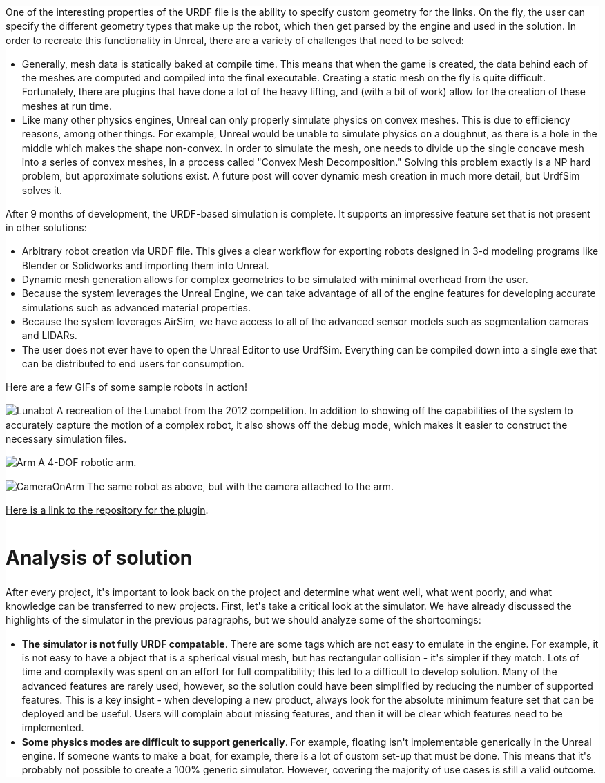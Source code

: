 One of the interesting properties of the URDF file is the ability to specify custom geometry for the links. On the fly, the user can specify the different geometry types that make up the robot, which then get parsed by the engine and used in the solution. In order to recreate this functionality in Unreal, there are a variety of challenges that need to be solved:
* Generally, mesh data is statically baked at compile time. This means that when the game is created, the data behind each of the meshes are computed and compiled into the final executable. Creating a static mesh on the fly is quite difficult. Fortunately, there are plugins that have done a lot of the heavy lifting, and (with a bit of work) allow for the creation of these meshes at run time. 
* Like many other physics engines, Unreal can only properly simulate physics on convex meshes. This is due to efficiency reasons, among other things. For example, Unreal would be unable to simulate physics on a doughnut, as there is a hole in the middle which makes the shape non-convex. In order to simulate the mesh, one needs to divide up the single concave mesh into a series of convex meshes, in a process called "Convex Mesh Decomposition." Solving this problem exactly is a NP hard problem, but approximate solutions exist. 
A future post will cover dynamic mesh creation in much more detail, but UrdfSim solves it. 

After 9 months of development, the URDF-based simulation is complete. It supports an impressive feature set that is not present in other solutions:
* Arbitrary robot creation via URDF file. This gives a clear workflow for exporting robots designed in 3-d modeling programs like Blender or Solidworks and importing them into Unreal.
* Dynamic mesh generation allows for complex geometries to be simulated with minimal overhead from the user.
* Because the system leverages the Unreal Engine, we can take advantage of all of the engine features for developing accurate simulations such as advanced material properties.
* Because the system leverages AirSim, we have access to all of the advanced sensor models such as segmentation cameras and LIDARs. 
* The user does not ever have to open the Unreal Editor to use UrdfSim. Everything can be compiled down into a single exe that can be distributed to end users for consumption.

Here are a few GIFs of some sample robots in action!

![Lunabot]({{site.url}}/content/Simulating-Arbitrary-Robots-Using-the-Unreal-Engine/Lunabot.gif)
A recreation of the Lunabot from the 2012 competition. In addition to showing off the capabilities of the system to accurately capture the motion of a complex robot, it also shows off the debug mode, which makes it easier to construct the necessary simulation files. 

![Arm]({{site.url}}/content/Simulating-Arbitrary-Robots-Using-the-Unreal-Engine/Arm.gif)
A 4-DOF robotic arm.

![CameraOnArm]({{site.url}}/content/Simulating-Arbitrary-Robots-Using-the-Unreal-Engine/CameraOnArm.gif)
The same robot as above, but with the camera attached to the arm. 

[Here is a link to the repository for the plugin](https://github.com/mitchellspryn/UrdfSim).

# Analysis of solution
After every project, it's important to look back on the project and determine what went well, what went poorly, and what knowledge can be transferred to new projects. First, let's take a critical look at the simulator. We have already discussed the highlights of the simulator in the previous paragraphs, but we should analyze some of the shortcomings:

* **The simulator is not fully URDF compatable**. There are some tags which are not easy to emulate in the engine. For example, it is not easy to have a object that is a spherical visual mesh, but has rectangular collision - it's simpler if they match. Lots of time and complexity was spent on an effort for full compatibility; this led to a difficult to develop solution. Many of the advanced features are rarely used, however, so the solution could have been simplified by reducing the number of supported features. This is a key insight - when developing a new product, always look for the absolute minimum feature set that can be deployed and be useful. Users will complain about missing features, and then it will be clear which features need to be implemented.
* **Some physics modes are difficult to support generically**. For example, floating isn't implementable generically in the Unreal engine. If someone wants to make a boat, for example, there is a lot of custom set-up that must be done. This means that it's probably not possible to create a 100% generic simulator. However, covering the majority of use cases is still a valid outcome.